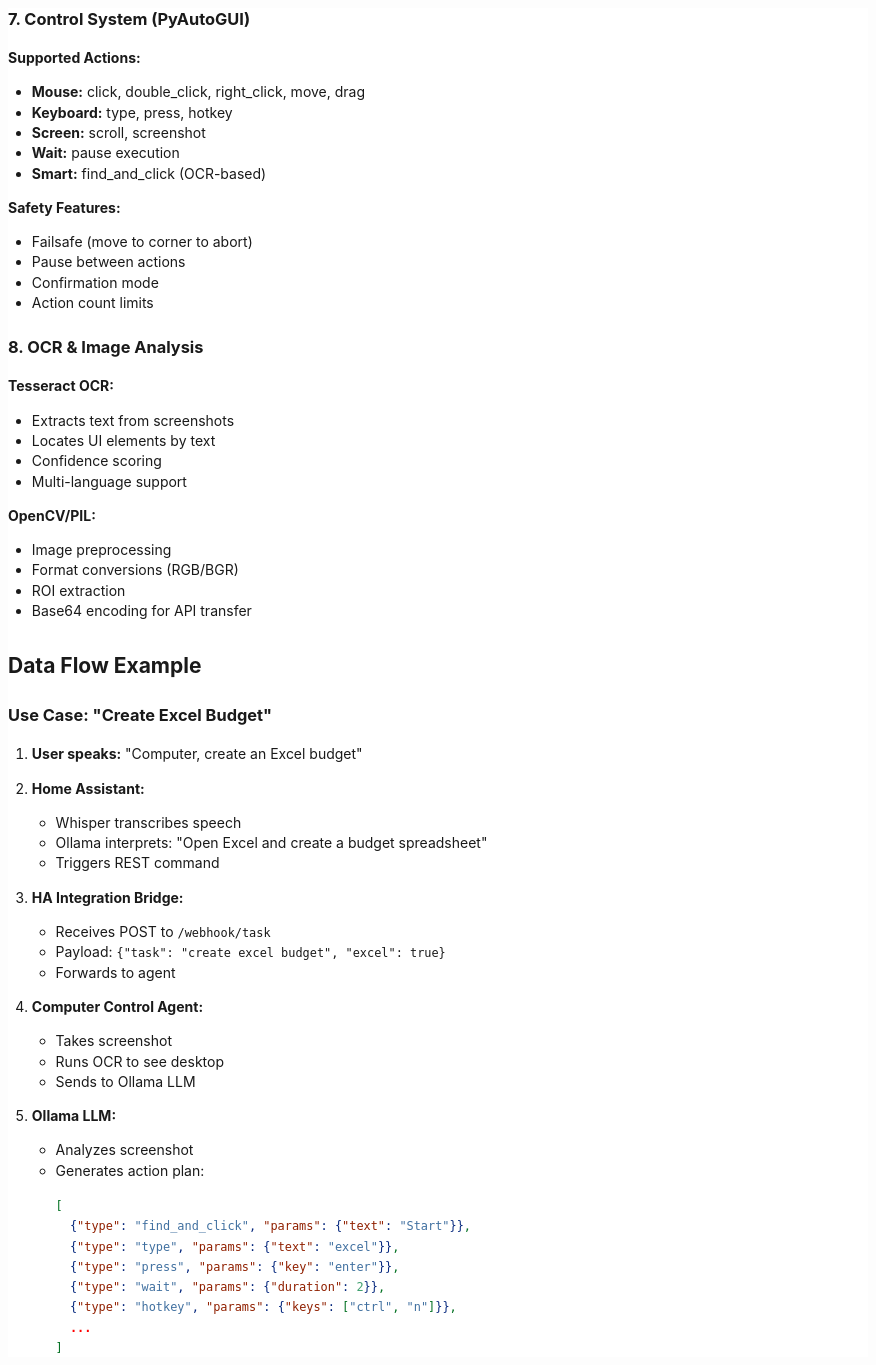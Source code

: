 ### 7. Control System (PyAutoGUI)

**Supported Actions:**
- **Mouse:** click, double_click, right_click, move, drag
- **Keyboard:** type, press, hotkey
- **Screen:** scroll, screenshot
- **Wait:** pause execution
- **Smart:** find_and_click (OCR-based)

**Safety Features:**
- Failsafe (move to corner to abort)
- Pause between actions
- Confirmation mode
- Action count limits

### 8. OCR & Image Analysis

**Tesseract OCR:**
- Extracts text from screenshots
- Locates UI elements by text
- Confidence scoring
- Multi-language support

**OpenCV/PIL:**
- Image preprocessing
- Format conversions (RGB/BGR)
- ROI extraction
- Base64 encoding for API transfer

## Data Flow Example

### Use Case: "Create Excel Budget"

1. **User speaks:** "Computer, create an Excel budget"

2. **Home Assistant:**
   - Whisper transcribes speech
   - Ollama interprets: "Open Excel and create a budget spreadsheet"
   - Triggers REST command

3. **HA Integration Bridge:**
   - Receives POST to `/webhook/task`
   - Payload: `{"task": "create excel budget", "excel": true}`
   - Forwards to agent

4. **Computer Control Agent:**
   - Takes screenshot
   - Runs OCR to see desktop
   - Sends to Ollama LLM

5. **Ollama LLM:**
   - Analyzes screenshot
   - Generates action plan:
     ```json
     [
       {"type": "find_and_click", "params": {"text": "Start"}},
       {"type": "type", "params": {"text": "excel"}},
       {"type": "press", "params": {"key": "enter"}},
       {"type": "wait", "params": {"duration": 2}},
       {"type": "hotkey", "params": {"keys": ["ctrl", "n"]}},
       ...
     ]
     ```
